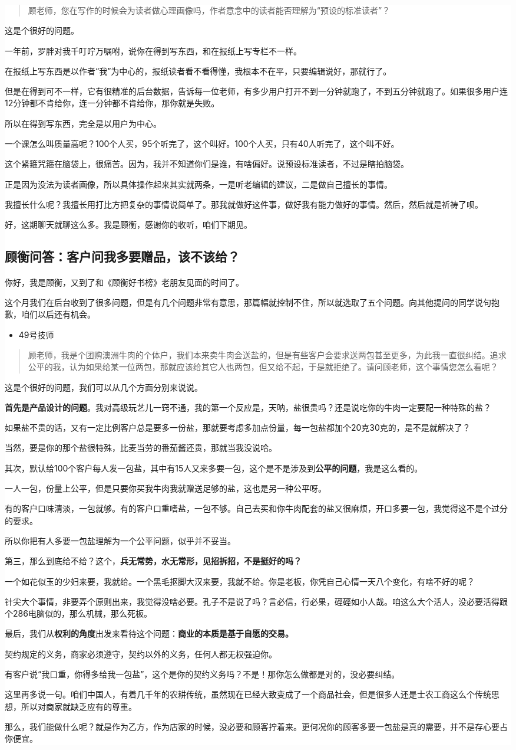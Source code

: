 > 顾老师，您在写作的时候会为读者做心理画像吗，作者意念中的读者能否理解为“预设的标准读者”？

这是个很好的问题。

一年前，罗胖对我千叮咛万嘱咐，说你在得到写东西，和在报纸上写专栏不一样。

在报纸上写东西是以作者“我”为中心的，报纸读者看不看得懂，我根本不在平，只要编辑说好，那就行了。

但是在得到可不一样，它有很精准的后台数据，告诉每一位老师，有多少用户打开不到一分钟就跑了，不到五分钟就跑了。如果很多用户连12分钟都不肯给你，连一分钟都不肯给你，那你就是失败。

所以在得到写东西，完全是以用户为中心。

一个课怎么叫质量高呢？100个人买，95个听完了，这个叫好。100个人买，只有40人听完了，这个叫不好。

这个紧箍咒箍在脑袋上，很痛苦。因为，我并不知道你们是谁，有啥偏好。说预设标准读者，不过是瞎拍脑袋。

正是因为没法为读者画像，所以具体操作起来其实就两条，一是听老编辑的建议，二是做自己擅长的事情。

我擅长什么呢？我擅长用打比方把复杂的事情说简单了。那我就做好这件事，做好我有能力做好的事情。然后，然后就是祈祷了呗。

好，这期聊天就聊这么多。我是顾衡，感谢你的收听，咱们下期见。

## 顾衡问答：客户问我多要赠品，该不该给？

你好，我是顾衡，又到了和《顾衡好书榜》老朋友见面的时间了。

这个月我们在后台收到了很多问题，但是有几个问题非常有意思，那篇幅就控制不住，所以就选取了五个问题。向其他提问的同学说句抱歉，咱们以后还有机会。

- 49号技师

> 顾老师，我是个团购澳洲牛肉的个体户，我们本来卖牛肉会送盐的，但是有些客户会要求送两包甚至更多，为此我一直很纠结。追求公平的我，认为如果给某一位两包，那就应该给其它人也两包，但又给不起，于是就拒绝了。请问顾老师，这个事情您怎么看呢？

这是个很好的问题，我们可以从几个方面分别来说说。

**首先是产品设计的问题**。我对高级玩艺儿一窍不通，我的第一个反应是，天呐，盐很贵吗？还是说吃你的牛肉一定要配一种特殊的盐？

如果盐不贵的话，又有一定比例客户总是要多一份盐，那就要考虑多加点份量，每一包盐都加个20克30克的，是不是就解决了？

当然，要是你的那个盐很特殊，比麦当劳的番茄酱还贵，那就当我没说哈。

其次，默认给100个客户每人发一包盐，其中有15人又来多要一包，这个是不是涉及到**公平的问题**，我是这么看的。

一人一包，份量上公平，但是只要你买我牛肉我就赠送足够的盐，这也是另一种公平呀。

有的客户口味清淡，一包就够。有的客户口重嗜盐，一包不够。自己去买和你牛肉配套的盐又很麻烦，开口多要一包，我觉得这不是个过分的要求。

所以你把有人多要一包盐理解为一个公平问题，似乎并不妥当。

第三，那么到底给不给？这个，**兵无常势，水无常形，见招拆招，不是挺好的吗？**

一个如花似玉的少妇来要，我就给。一个黑毛抠脚大汉来要，我就不给。你是老板，你凭自己心情一天八个变化，有啥不好的呢？

针尖大个事情，非要弄个原则出来，我觉得没啥必要。孔子不是说了吗？言必信，行必果，硜硜如小人哉。咱这么大个活人，没必要活得跟个286电脑似的，那么机械，那么死板。

最后，我们从**权利的角度**出发来看待这个问题：**商业的本质是基于自愿的交易。**

契约规定的义务，商家必须遵守，契约以外的义务，任何人都无权强迫你。

有客户说“我口重，你得多给我一包盐”，这个是你的契约义务吗？不是！那你怎么做都是对的，没必要纠结。

这里再多说一句。咱们中国人，有着几千年的农耕传统，虽然现在已经大致变成了一个商品社会，但是很多人还是士农工商这么个传统思想，所以对商家就缺乏应有的尊重。

那么，我们能做什么呢？就是作为乙方，作为店家的时候，没必要和顾客拧着来。更何况你的顾客多要一包盐是真的需要，并不是存心要占你便宜。

